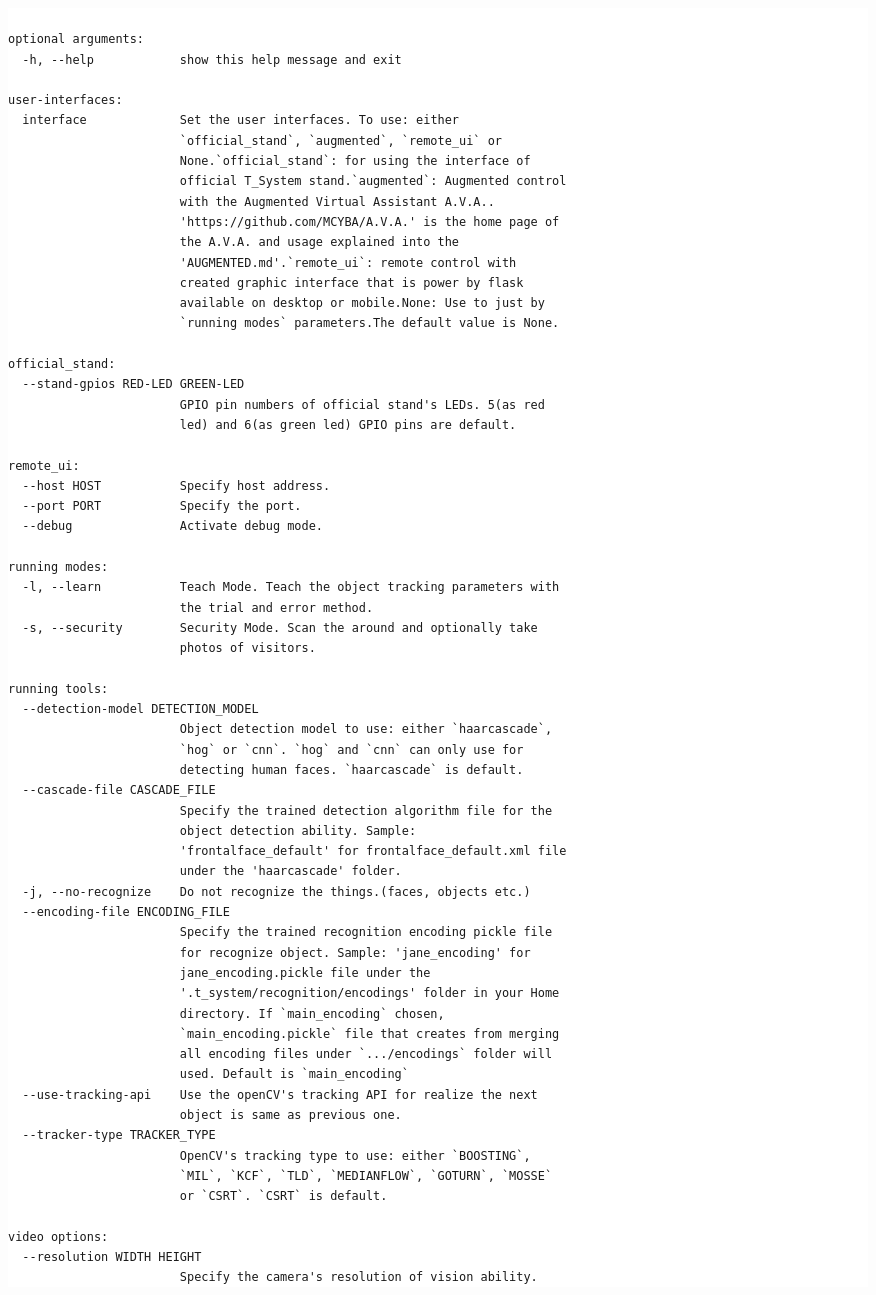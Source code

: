 ```

optional arguments:
  -h, --help            show this help message and exit

user-interfaces:
  interface             Set the user interfaces. To use: either
                        `official_stand`, `augmented`, `remote_ui` or
                        None.`official_stand`: for using the interface of
                        official T_System stand.`augmented`: Augmented control
                        with the Augmented Virtual Assistant A.V.A..
                        'https://github.com/MCYBA/A.V.A.' is the home page of
                        the A.V.A. and usage explained into the
                        'AUGMENTED.md'.`remote_ui`: remote control with
                        created graphic interface that is power by flask
                        available on desktop or mobile.None: Use to just by
                        `running modes` parameters.The default value is None.

official_stand:
  --stand-gpios RED-LED GREEN-LED
                        GPIO pin numbers of official stand's LEDs. 5(as red
                        led) and 6(as green led) GPIO pins are default.

remote_ui:
  --host HOST           Specify host address.
  --port PORT           Specify the port.
  --debug               Activate debug mode.

running modes:
  -l, --learn           Teach Mode. Teach the object tracking parameters with
                        the trial and error method.
  -s, --security        Security Mode. Scan the around and optionally take
                        photos of visitors.

running tools:
  --detection-model DETECTION_MODEL
                        Object detection model to use: either `haarcascade`,
                        `hog` or `cnn`. `hog` and `cnn` can only use for
                        detecting human faces. `haarcascade` is default.
  --cascade-file CASCADE_FILE
                        Specify the trained detection algorithm file for the
                        object detection ability. Sample:
                        'frontalface_default' for frontalface_default.xml file
                        under the 'haarcascade' folder.
  -j, --no-recognize    Do not recognize the things.(faces, objects etc.)
  --encoding-file ENCODING_FILE
                        Specify the trained recognition encoding pickle file
                        for recognize object. Sample: 'jane_encoding' for
                        jane_encoding.pickle file under the
                        '.t_system/recognition/encodings' folder in your Home
                        directory. If `main_encoding` chosen,
                        `main_encoding.pickle` file that creates from merging
                        all encoding files under `.../encodings` folder will
                        used. Default is `main_encoding`
  --use-tracking-api    Use the openCV's tracking API for realize the next
                        object is same as previous one.
  --tracker-type TRACKER_TYPE
                        OpenCV's tracking type to use: either `BOOSTING`,
                        `MIL`, `KCF`, `TLD`, `MEDIANFLOW`, `GOTURN`, `MOSSE`
                        or `CSRT`. `CSRT` is default.

video options:
  --resolution WIDTH HEIGHT
                        Specify the camera's resolution of vision ability.
```